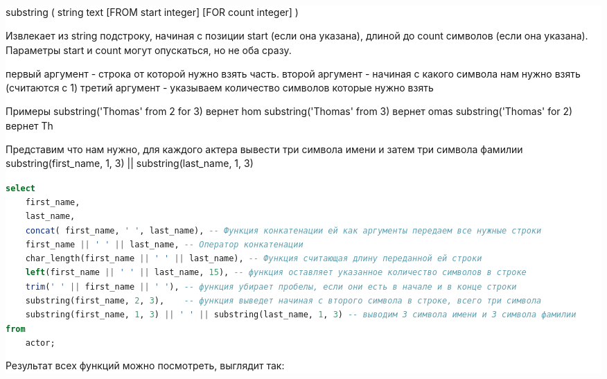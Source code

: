substring ( string text [FROM start integer] [FOR count integer] )

Извлекает из string подстроку, начиная с позиции start (если она указана), длиной до count символов (если она указана). Параметры start и count могут опускаться, но не оба сразу.

первый аргумент - строка от которой нужно взять часть.
второй аргумент - начиная с какого символа нам нужно взять (считаются с 1)
третий аргумент - указываем количество символов которые нужно взять

Примеры
substring('Thomas' from 2 for 3) вернет hom
substring('Thomas' from 3) вернет omas
substring('Thomas' for 2) вернет Th

Представим что нам нужно, для каждого актера вывести три символа имени и затем три символа фамилии
substring(first_name, 1, 3) || substring(last_name, 1, 3)

```sql
select 
	first_name,
	last_name,
	concat( first_name, ' ', last_name), -- Функция конкатенации ей как аргументы передаем все нужные строки
	first_name || ' ' || last_name, -- Оператор конкатенации
	char_length(first_name || ' ' || last_name), -- Функция считающая длину переданной ей строки
	left(first_name || ' ' || last_name, 15), -- функция оставляет указанное количество символов в строке
	trim(' ' || first_name || ' '), -- функция убирает пробелы, если они есть в начале и в конце строки
	substring(first_name, 2, 3),	-- функция выведет начиная с второго символа в строке, всего три символа
	substring(first_name, 1, 3) || ' ' || substring(last_name, 1, 3) -- выводим 3 символа имени и 3 символа фамилии
from 
	actor;
```

Результат всех функций можно посмотреть, выглядит так:
